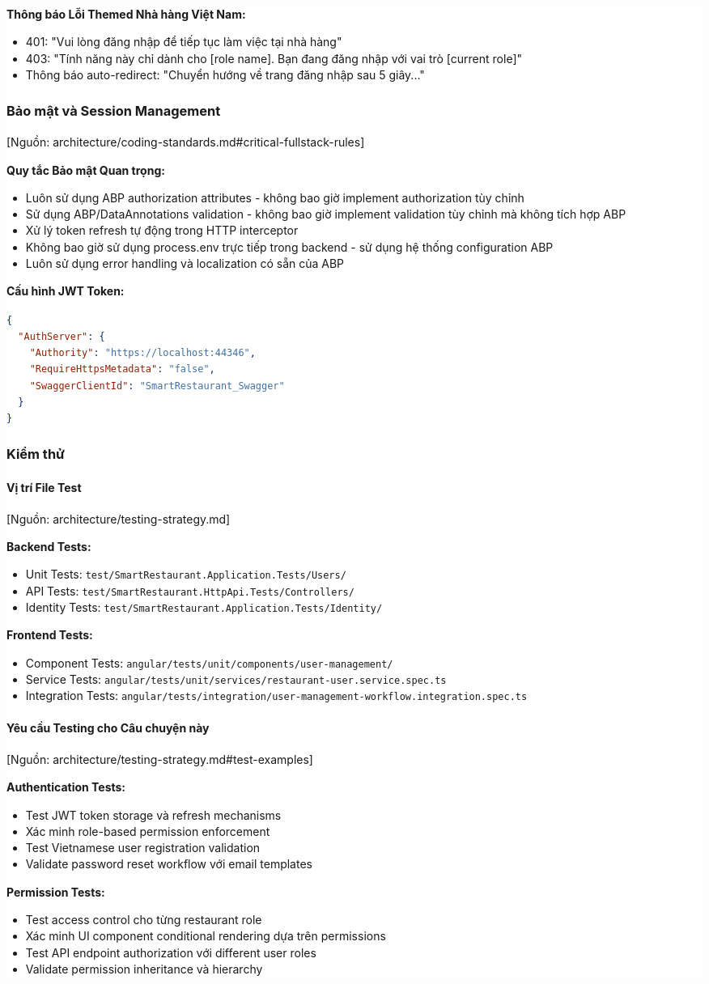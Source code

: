 **Thông báo Lỗi Themed Nhà hàng Việt Nam:**
- 401: "Vui lòng đăng nhập để tiếp tục làm việc tại nhà hàng"
- 403: "Tính năng này chỉ dành cho [role name]. Bạn đang đăng nhập với vai trò [current role]"
- Thông báo auto-redirect: "Chuyển hướng về trang đăng nhập sau 5 giây..."

### Bảo mật và Session Management
[Nguồn: architecture/coding-standards.md#critical-fullstack-rules]

**Quy tắc Bảo mật Quan trọng:**
- Luôn sử dụng ABP authorization attributes - không bao giờ implement authorization tùy chỉnh
- Sử dụng ABP/DataAnnotations validation - không bao giờ implement validation tùy chỉnh mà không tích hợp ABP
- Xử lý token refresh tự động trong HTTP interceptor
- Không bao giờ sử dụng process.env trực tiếp trong backend - sử dụng hệ thống configuration ABP
- Luôn sử dụng error handling và localization có sẵn của ABP

**Cấu hình JWT Token:**
```json
{
  "AuthServer": {
    "Authority": "https://localhost:44346",
    "RequireHttpsMetadata": "false",
    "SwaggerClientId": "SmartRestaurant_Swagger"
  }
}
```

### Kiểm thử

#### Vị trí File Test
[Nguồn: architecture/testing-strategy.md]

**Backend Tests:**
- Unit Tests: `test/SmartRestaurant.Application.Tests/Users/`
- API Tests: `test/SmartRestaurant.HttpApi.Tests/Controllers/`
- Identity Tests: `test/SmartRestaurant.Application.Tests/Identity/`

**Frontend Tests:**
- Component Tests: `angular/tests/unit/components/user-management/`
- Service Tests: `angular/tests/unit/services/restaurant-user.service.spec.ts`
- Integration Tests: `angular/tests/integration/user-management-workflow.integration.spec.ts`

#### Yêu cầu Testing cho Câu chuyện này
[Nguồn: architecture/testing-strategy.md#test-examples]

**Authentication Tests:**
- Test JWT token storage và refresh mechanisms
- Xác minh role-based permission enforcement
- Test Vietnamese user registration validation
- Validate password reset workflow với email templates

**Permission Tests:**
- Test access control cho từng restaurant role
- Xác minh UI component conditional rendering dựa trên permissions
- Test API endpoint authorization với different user roles
- Validate permission inheritance và hierarchy
